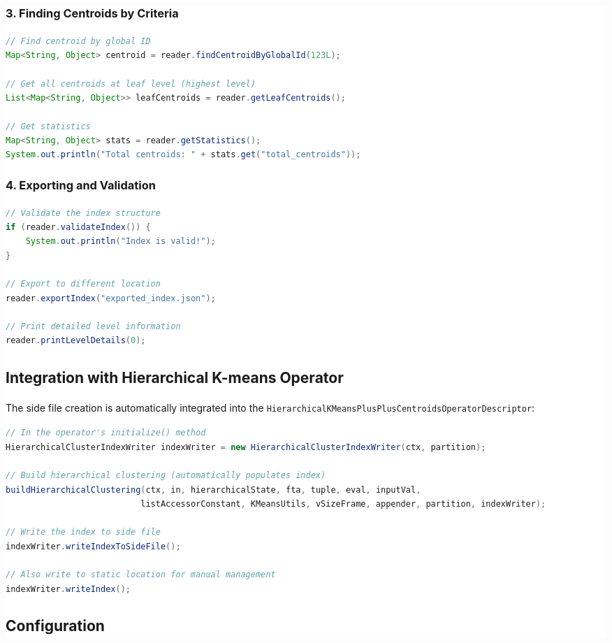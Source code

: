 ### 3. Finding Centroids by Criteria

```java
// Find centroid by global ID
Map<String, Object> centroid = reader.findCentroidByGlobalId(123L);

// Get all centroids at leaf level (highest level)
List<Map<String, Object>> leafCentroids = reader.getLeafCentroids();

// Get statistics
Map<String, Object> stats = reader.getStatistics();
System.out.println("Total centroids: " + stats.get("total_centroids"));
```

### 4. Exporting and Validation

```java
// Validate the index structure
if (reader.validateIndex()) {
    System.out.println("Index is valid!");
}

// Export to different location
reader.exportIndex("exported_index.json");

// Print detailed level information
reader.printLevelDetails(0);
```

## Integration with Hierarchical K-means Operator

The side file creation is automatically integrated into the `HierarchicalKMeansPlusPlusCentroidsOperatorDescriptor`:

```java
// In the operator's initialize() method
HierarchicalClusterIndexWriter indexWriter = new HierarchicalClusterIndexWriter(ctx, partition);

// Build hierarchical clustering (automatically populates index)
buildHierarchicalClustering(ctx, in, hierarchicalState, fta, tuple, eval, inputVal, 
                           listAccessorConstant, KMeansUtils, vSizeFrame, appender, partition, indexWriter);

// Write the index to side file
indexWriter.writeIndexToSideFile();

// Also write to static location for manual management
indexWriter.writeIndex();
```

## Configuration
